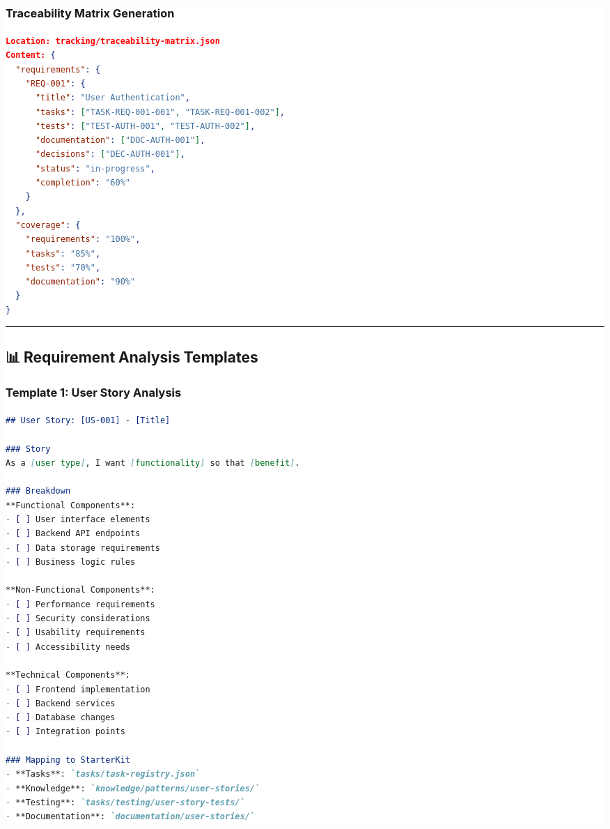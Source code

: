 ### **Traceability Matrix Generation**
```json
Location: tracking/traceability-matrix.json
Content: {
  "requirements": {
    "REQ-001": {
      "title": "User Authentication",
      "tasks": ["TASK-REQ-001-001", "TASK-REQ-001-002"],
      "tests": ["TEST-AUTH-001", "TEST-AUTH-002"],
      "documentation": ["DOC-AUTH-001"],
      "decisions": ["DEC-AUTH-001"],
      "status": "in-progress",
      "completion": "60%"
    }
  },
  "coverage": {
    "requirements": "100%",
    "tasks": "85%",
    "tests": "70%",
    "documentation": "90%"
  }
}
```

---

## 📊 Requirement Analysis Templates

### **Template 1: User Story Analysis**
```markdown
## User Story: [US-001] - [Title]

### Story
As a [user type], I want [functionality] so that [benefit].

### Breakdown
**Functional Components**:
- [ ] User interface elements
- [ ] Backend API endpoints
- [ ] Data storage requirements
- [ ] Business logic rules

**Non-Functional Components**:
- [ ] Performance requirements
- [ ] Security considerations
- [ ] Usability requirements
- [ ] Accessibility needs

**Technical Components**:
- [ ] Frontend implementation
- [ ] Backend services
- [ ] Database changes
- [ ] Integration points

### Mapping to StarterKit
- **Tasks**: `tasks/task-registry.json`
- **Knowledge**: `knowledge/patterns/user-stories/`
- **Testing**: `tasks/testing/user-story-tests/`
- **Documentation**: `documentation/user-stories/`
```
